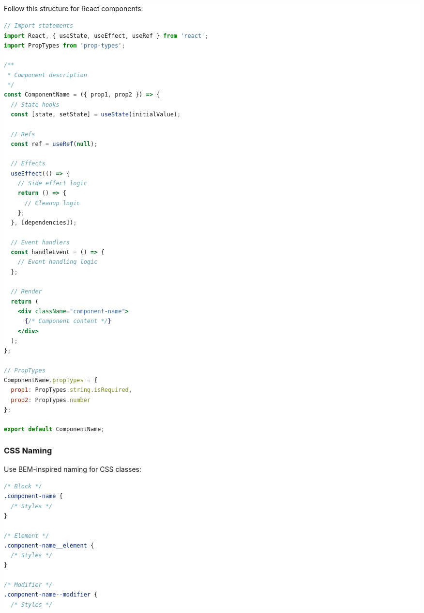 Follow this structure for React components:

```jsx
// Import statements
import React, { useState, useEffect, useRef } from 'react';
import PropTypes from 'prop-types';

/**
 * Component description
 */
const ComponentName = ({ prop1, prop2 }) => {
  // State hooks
  const [state, setState] = useState(initialValue);
  
  // Refs
  const ref = useRef(null);
  
  // Effects
  useEffect(() => {
    // Side effect logic
    return () => {
      // Cleanup logic
    };
  }, [dependencies]);
  
  // Event handlers
  const handleEvent = () => {
    // Event handling logic
  };
  
  // Render
  return (
    <div className="component-name">
      {/* Component content */}
    </div>
  );
};

// PropTypes
ComponentName.propTypes = {
  prop1: PropTypes.string.isRequired,
  prop2: PropTypes.number
};

export default ComponentName;
```

### CSS Naming

Use BEM-inspired naming for CSS classes:

```css
/* Block */
.component-name {
  /* Styles */
}

/* Element */
.component-name__element {
  /* Styles */
}

/* Modifier */
.component-name--modifier {
  /* Styles */
```